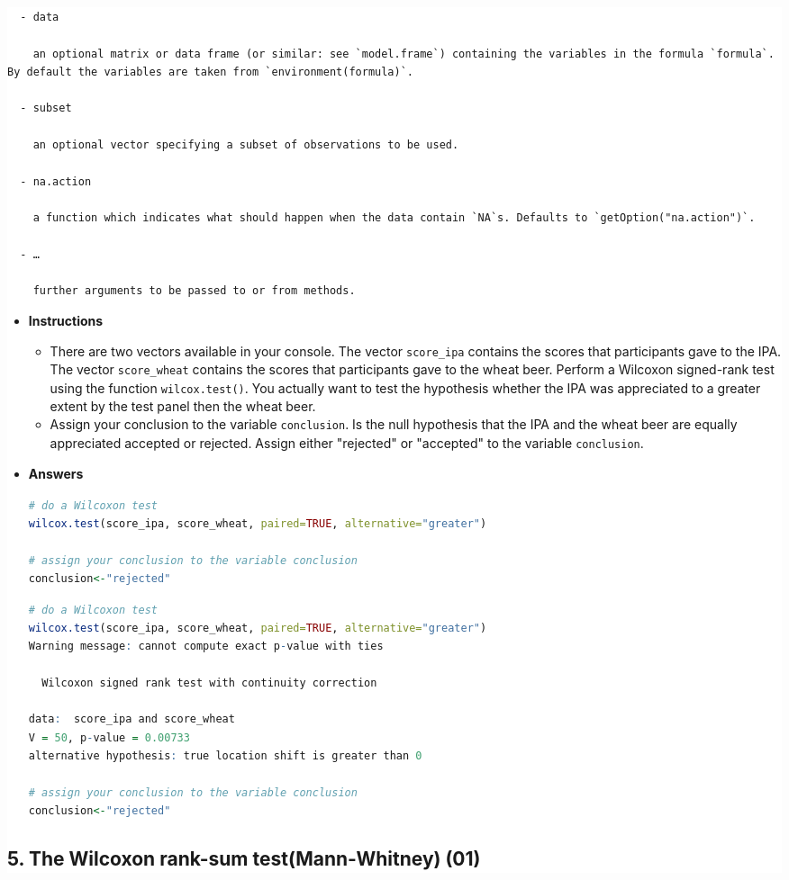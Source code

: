       - data

        an optional matrix or data frame (or similar: see `model.frame`) containing the variables in the formula `formula`. By default the variables are taken from `environment(formula)`.

      - subset

        an optional vector specifying a subset of observations to be used.

      - na.action

        a function which indicates what should happen when the data contain `NA`s. Defaults to `getOption("na.action")`.

      - …

        further arguments to be passed to or from methods.

- **Instructions**

  - There are two vectors available in your console. The vector `score_ipa` contains the scores that participants gave to the IPA. The vector `score_wheat` contains the scores that participants gave to the wheat beer. Perform a Wilcoxon signed-rank test using the function `wilcox.test()`. You actually want to test the hypothesis whether the IPA was appreciated to a greater extent by the test panel then the wheat beer.
  - Assign your conclusion to the variable `conclusion`. Is the null hypothesis that the IPA and the wheat beer are equally appreciated accepted or rejected. Assign either "rejected" or "accepted" to the variable `conclusion`.

- **Answers**

  ```R
  # do a Wilcoxon test
  wilcox.test(score_ipa, score_wheat, paired=TRUE, alternative="greater")
  
  # assign your conclusion to the variable conclusion
  conclusion<-"rejected"
  ```

  ```R
  # do a Wilcoxon test
  wilcox.test(score_ipa, score_wheat, paired=TRUE, alternative="greater")
  Warning message: cannot compute exact p-value with ties
  
  	Wilcoxon signed rank test with continuity correction
  
  data:  score_ipa and score_wheat
  V = 50, p-value = 0.00733
  alternative hypothesis: true location shift is greater than 0
  
  # assign your conclusion to the variable conclusion
  conclusion<-"rejected"
  ```





## 5. The Wilcoxon rank-sum test(Mann-Whitney) (01)
